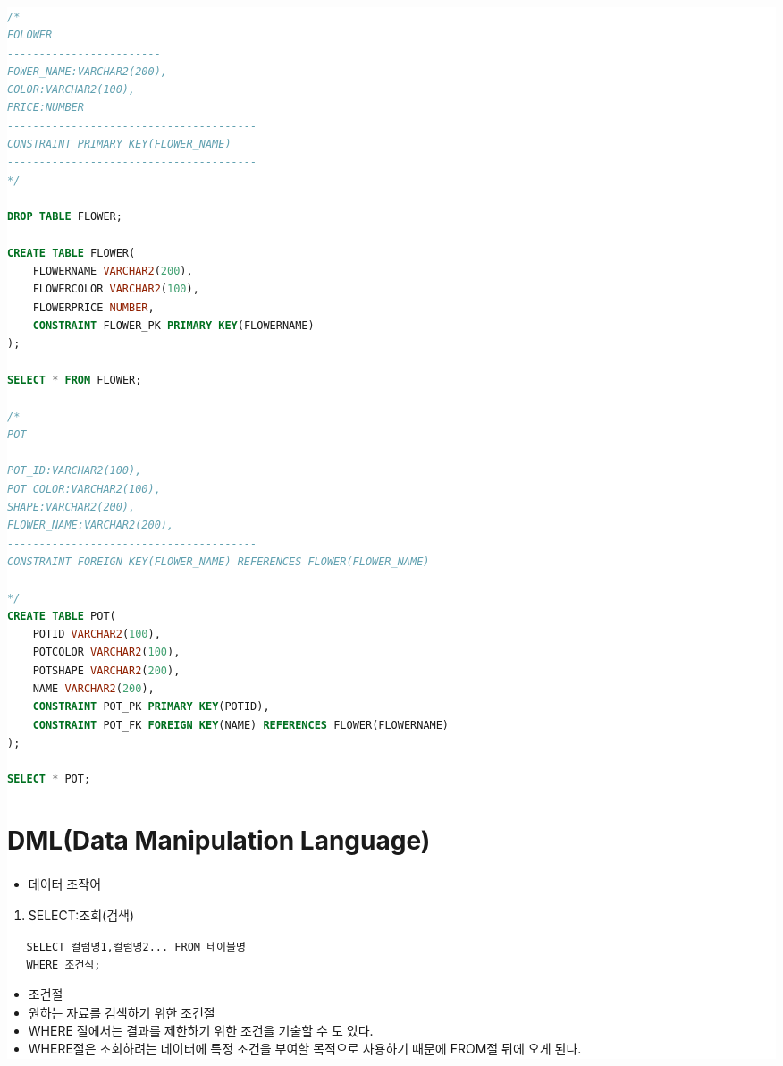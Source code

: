 ```SQL
/*
FOLOWER
------------------------
FOWER_NAME:VARCHAR2(200),
COLOR:VARCHAR2(100),
PRICE:NUMBER
---------------------------------------
CONSTRAINT PRIMARY KEY(FLOWER_NAME)
---------------------------------------
*/

DROP TABLE FLOWER;

CREATE TABLE FLOWER(
	FLOWERNAME VARCHAR2(200),
	FLOWERCOLOR VARCHAR2(100),
	FLOWERPRICE NUMBER,
	CONSTRAINT FLOWER_PK PRIMARY KEY(FLOWERNAME)
);

SELECT * FROM FLOWER;
 
/*
POT
------------------------
POT_ID:VARCHAR2(100),
POT_COLOR:VARCHAR2(100),
SHAPE:VARCHAR2(200),
FLOWER_NAME:VARCHAR2(200),
---------------------------------------
CONSTRAINT FOREIGN KEY(FLOWER_NAME) REFERENCES FLOWER(FLOWER_NAME)
---------------------------------------
*/
CREATE TABLE POT(
	POTID VARCHAR2(100),
	POTCOLOR VARCHAR2(100),
	POTSHAPE VARCHAR2(200),
	NAME VARCHAR2(200),
	CONSTRAINT POT_PK PRIMARY KEY(POTID),
	CONSTRAINT POT_FK FOREIGN KEY(NAME) REFERENCES FLOWER(FLOWERNAME)
);

SELECT * POT;
```

# DML(Data Manipulation Language)
-  데이터 조작어
1. SELECT:조회(검색)
```
   SELECT 컬럼명1,컬럼명2... FROM 테이블명
   WHERE 조건식;
```
   - 조건절
   - 원하는 자료를 검색하기 위한 조건절
   - WHERE 절에서는 결과를 제한하기 위한 조건을 기술할 수 도 있다.
   - WHERE절은 조회하려는 데이터에 특정 조건을 부여할 목적으로 사용하기 때문에 FROM절 뒤에 오게 된다.
